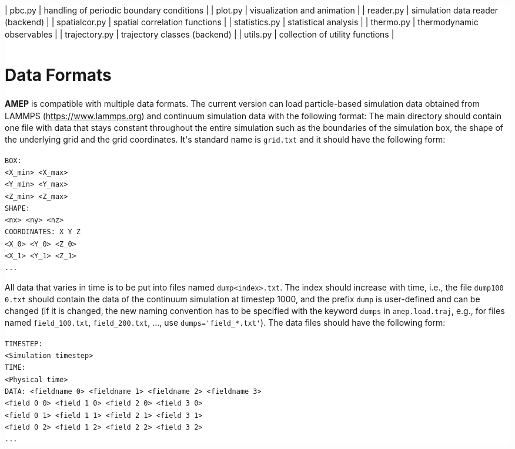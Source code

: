 | pbc.py | handling of periodic boundary conditions |
| plot.py | visualization and animation |
| reader.py | simulation data reader (backend) |
| spatialcor.py | spatial correlation functions |
| statistics.py | statistical analysis |
| thermo.py | thermodynamic observables |
| trajectory.py | trajectory classes (backend) |
| utils.py | collection of utility functions |


# Data Formats

**AMEP** is compatible with multiple data formats. The current version can load 
particle-based simulation data obtained from LAMMPS (https://www.lammps.org) 
and continuum simulation data with the following format: The main directory 
should contain one file with data that stays constant throughout the entire 
simulation such as the boundaries of the simulation box, the shape of the 
underlying grid and the grid coordinates. It's standard name is `grid.txt` and 
it should have the following form:
```
BOX:
<X_min>	<X_max>
<Y_min>	<Y_max>
<Z_min>	<Z_max>
SHAPE:
<nx> <ny> <nz>
COORDINATES: X Y Z
<X_0> <Y_0> <Z_0>
<X_1> <Y_1> <Z_1>
...
```
All data that varies in time is to be put into files named `dump<index>.txt`. 
The index should increase with time, i.e., the file `dump1000.txt` should 
contain the data of the continuum simulation at timestep 1000, and the prefix 
`dump` is user-defined and can be changed (if it is changed, the new naming 
convention has to be specified with the keyword `dumps` in `amep.load.traj`, 
e.g., for files named `field_100.txt`, `field_200.txt`, ..., use 
`dumps='field_*.txt'`). The data files should have the following form:
```
TIMESTEP:
<Simulation timestep>
TIME:
<Physical time>
DATA: <fieldname 0> <fieldname 1> <fieldname 2> <fieldname 3>
<field 0 0> <field 1 0> <field 2 0> <field 3 0>
<field 0 1> <field 1 1> <field 2 1> <field 3 1>
<field 0 2> <field 1 2> <field 2 2> <field 3 2>
...
```
